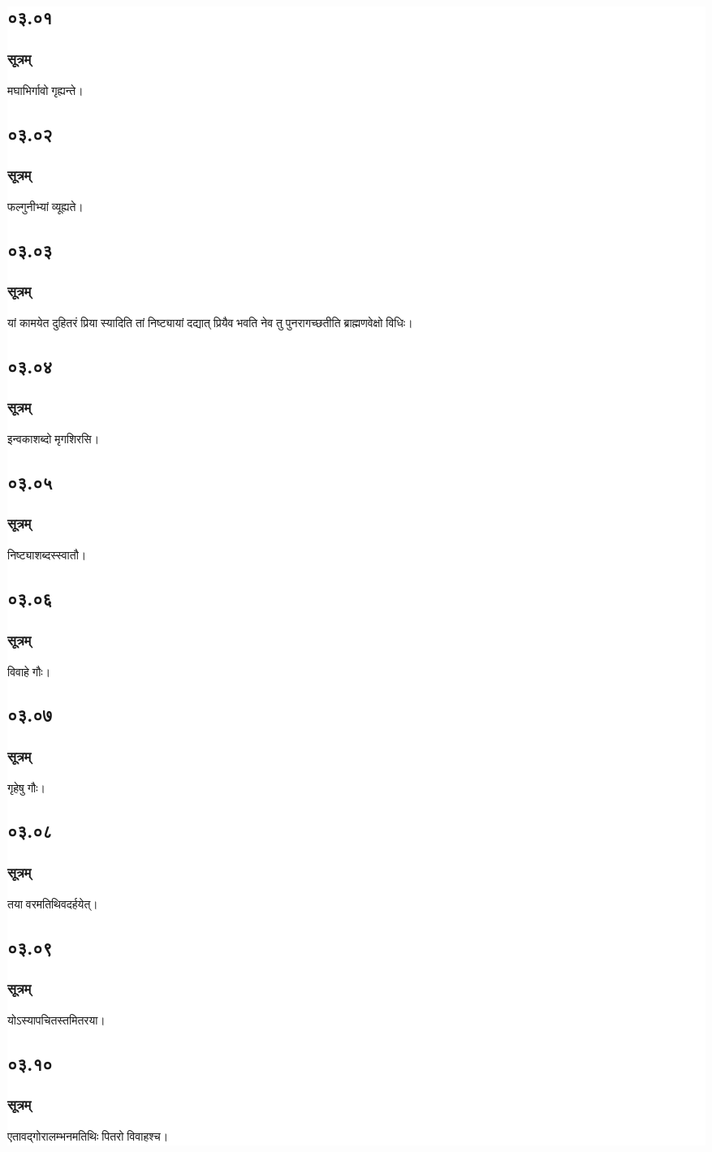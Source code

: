 

## ०३.०१
### सूत्रम्
मघाभिर्गावो गृह्यन्ते।

## ०३.०२
### सूत्रम्
फल्गुनीभ्यां व्यूह्यते।

## ०३.०३
### सूत्रम्
यां कामयेत दुहितरं प्रिया स्यादिति तां निष्ट्यायां दद्यात् प्रियैव भवति नेव तु पुनरागच्छतीति ब्राह्मणवेक्षो विधिः।

## ०३.०४
### सूत्रम्
इन्वकाशब्दो मृगशिरसि।

## ०३.०५
### सूत्रम्
निष्ट्याशब्दस्स्वातौ।

## ०३.०६
### सूत्रम्
विवाहे गौः।

## ०३.०७
### सूत्रम्
गृहेषु गौः।

## ०३.०८
### सूत्रम्
तया वरमतिथिवदर्हयेत्।

## ०३.०९
### सूत्रम्
योऽस्यापचितस्तमितरया।

## ०३.१०
### सूत्रम्
एतावद्गोरालम्भनमतिथिः पितरो विवाहश्च।
